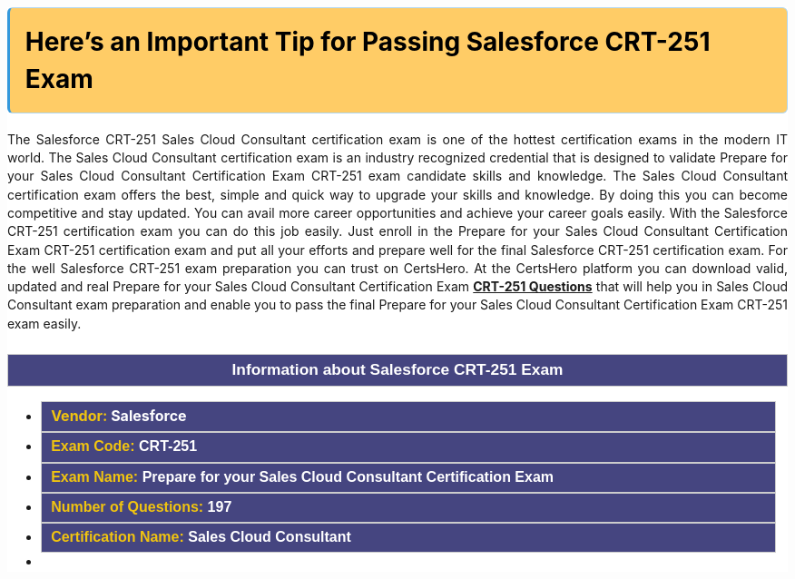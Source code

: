 <h1><strong><span style="display:block; color:#000000; background:#ffcc66; border: 0.5px solid #AED6F1 ; border-left: 3px solid #3498DB; padding: .6em; border-radius: 6px;">Here’s an Important Tip for Passing Salesforce CRT-251 Exam</span></strong></h1>

<p style="text-align: justify;">The Salesforce CRT-251 Sales Cloud Consultant certification exam is one of the hottest certification exams in the modern IT world. The Sales Cloud Consultant certification exam is an industry recognized credential that is designed to validate Prepare for your Sales Cloud Consultant Certification Exam CRT-251 exam candidate skills and knowledge. The Sales Cloud Consultant certification exam offers the best, simple and quick way to upgrade your skills and knowledge. By doing this you can become competitive and stay updated. You can avail more career opportunities and achieve your career goals easily. With the Salesforce CRT-251 certification exam you can do this job easily. Just enroll in the Prepare for your Sales Cloud Consultant Certification Exam CRT-251 certification exam and put all your efforts and prepare well for the final Salesforce CRT-251 certification exam. For the well Salesforce CRT-251 exam preparation you can trust on CertsHero. At the CertsHero platform you can download valid, updated and real Prepare for your Sales Cloud Consultant Certification Exam <a href="https://www.certshero.com/salesforce/crt-251"><strong>CRT-251 Questions</strong></a> that will help you in Sales Cloud Consultant exam preparation and enable you to pass the final Prepare for your Sales Cloud Consultant Certification Exam CRT-251 exam easily.</p>

<h3 style="background: #454580; border: 1px solid rgb(204, 204, 204); padding: 5px 10px; text-align: center;"><span style="color:#ffffff;"><span style="font-size:11pt"><span style="line-height:normal"><span style="font-family:Calibri,sans-serif"><b><span style="font-size:13.0pt"><span cambria="">Information about Salesforce CRT-251 Exam</span></span></b></span></span></span></span></h3>

<ul>
	<li style="margin:0cm 10pt">
	<div style="background:#454580; border: 1px solid rgb(204, 204, 204); padding: 5px 10px; text-align: justify;"><span style="font-size:11pt"><span style="line-height:normal"><span style="tab-stops:list 36.0pt"><span style="font-fam ily:Calibri,sans-serif"><b><span style="font-size:12.0pt"><span new="" roman="" style="font-family:" times=""><span style="color:#f1c40f;">Vendor:</span> <span style="color:#ffffff;">Salesforce</span></span></span></b></span></span></span></span></div>
	</li>
	<li style="margin:0cm 10pt">
	<div style="background: #454580; border: 1px solid rgb(204, 204, 204); padding: 5px 10px; text-align: justify;"><span style="font-size:11pt"><span style="line-height:normal"><span style="tab-stops:list 36.0pt"><span style="font-family:Calibri,sans-serif"><b><span style="font-size:12.0pt"><span new="" roman="" style="font-family:" times=""><span style="color:#f1c40f;">Exam Code:</span> <span style="color:#ffffff;">CRT-251</span></span></span></b></span></span></span></span></div>
	</li>
	<li style="margin:0cm 10pt">
	<div style="background: #454580; border: 1px solid rgb(204, 204, 204); padding: 5px 10px; text-align: justify;"><span style="font-size:11pt"><span style="line-height:normal"><span style="tab-stops:list 36.0pt"><span style="font-family:Calibri,sans-serif"><b><span style="font-size:12.0pt"><span new="" roman="" style="font-family:" times=""><span style="color:#f1c40f;">Exam Name:</span> <span style="color:#ffffff;">Prepare for your Sales Cloud Consultant Certification Exam</span></span></span></b></span></span></span></span></div>
	</li>
	<li style="margin:0cm 10pt">
	<div style="background: #454580; border: 1px solid rgb(204, 204, 204); padding: 5px 10px;"><span style="font-size:11pt"><span style="line-height:normal"><span style="tab-stops:list 36.0pt"><span style="font-family:Calibri,sans-serif"><b><span style="font-size:12.0pt"><span new="" roman="" style="font-family:" times=""><span style="color:#f1c40f;">Number of Questions: </span><span style="color:#ffffff;">197</span></span></span></b></span></span></span></span></div>
	</li>
	<li style="margin:0cm 10pt">
	<div style="background: #454580; border: 1px solid rgb(204, 204, 204); padding: 5px 10px; text-align: justify;"><span style="font-size:11pt"><span style="line-height:normal"><span style="tab-stops:list 36.0pt"><span style="font-family:Calibri,sans-serif"><b><span style="font-size:12.0pt"><span new="" roman="" style="font-family:" times=""><span style="color:#f1c40f;">Certification Name:</span> <span style="color:#ffffff;">Sales Cloud Consultant</span></span></span></b></span></span></span></span></div>
	</li>
	<li style="margin:0cm 10pt">